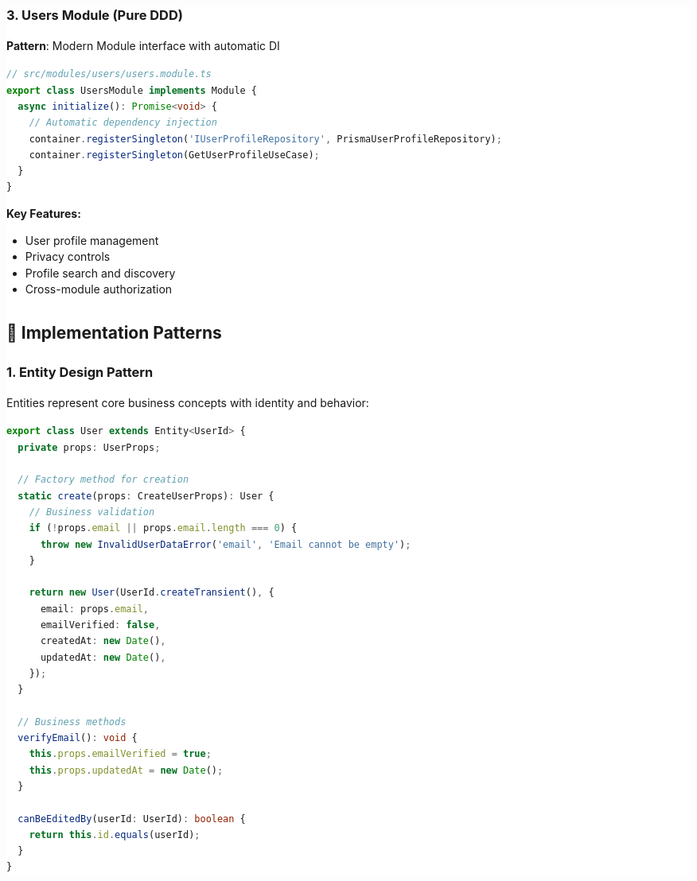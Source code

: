 ### 3. Users Module (Pure DDD)

**Pattern**: Modern Module interface with automatic DI

```typescript
// src/modules/users/users.module.ts
export class UsersModule implements Module {
  async initialize(): Promise<void> {
    // Automatic dependency injection
    container.registerSingleton('IUserProfileRepository', PrismaUserProfileRepository);
    container.registerSingleton(GetUserProfileUseCase);
  }
}
```

**Key Features:**
- User profile management
- Privacy controls
- Profile search and discovery
- Cross-module authorization

## 🔧 Implementation Patterns

### 1. Entity Design Pattern

Entities represent core business concepts with identity and behavior:

```typescript
export class User extends Entity<UserId> {
  private props: UserProps;

  // Factory method for creation
  static create(props: CreateUserProps): User {
    // Business validation
    if (!props.email || props.email.length === 0) {
      throw new InvalidUserDataError('email', 'Email cannot be empty');
    }
    
    return new User(UserId.createTransient(), {
      email: props.email,
      emailVerified: false,
      createdAt: new Date(),
      updatedAt: new Date(),
    });
  }

  // Business methods
  verifyEmail(): void {
    this.props.emailVerified = true;
    this.props.updatedAt = new Date();
  }

  canBeEditedBy(userId: UserId): boolean {
    return this.id.equals(userId);
  }
}
```
